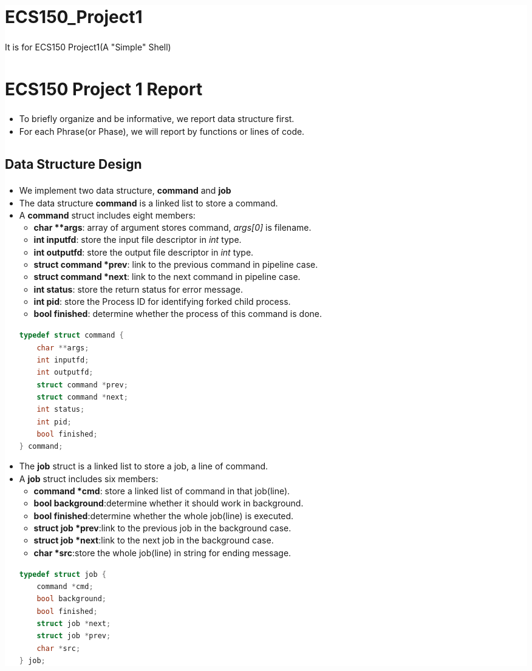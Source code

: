 # ECS150_Project1
It is for ECS150 Project1(A "Simple" Shell)

# ECS150 Project 1 Report
  + To briefly organize and be informative, we report data structure first.
  + For each Phrase(or Phase), we will report by functions or lines of code.

## Data Structure Design
  + We implement two data structure, __command__ and __job__
  + The data structure __command__ is a linked list to store a command.
  + A __command__ struct includes eight members:
    + __char **args__: array of argument stores command, _args[0]_ is filename.
    + __int inputfd__: store the input file descriptor in _int_ type.
    + __int outputfd__: store the output file descriptor in _int_ type.
    + __struct command *prev__: link to the previous command in pipeline case.
    + __struct command *next__: link to the next command in pipeline case.
    + __int status__: store the return status for error message.
    + __int pid__: store the Process ID for identifying forked child process.
    + __bool finished__: determine whether the process of this command is done.
    ```C
    typedef struct command {
        char **args;
        int inputfd;
        int outputfd;
        struct command *prev;
        struct command *next;
        int status;
        int pid;
        bool finished;
    } command;
    ```
  + The __job__ struct is a linked list to store a job, a line of command.
  + A __job__ struct includes six members:
    + __command *cmd__: store a linked list of command in that job(line).
    + __bool background__:determine whether it should work in background.
    + __bool finished__:determine whether the whole job(line) is executed.
    + __struct job *prev__:link to the previous job in the background case.
    + __struct job *next__:link to the next job in the background case.
    + __char *src__:store the whole job(line) in string for ending message.
    ```C
    typedef struct job {
        command *cmd;
        bool background;
        bool finished;
        struct job *next;
        struct job *prev;
        char *src;
    } job;
    ```
